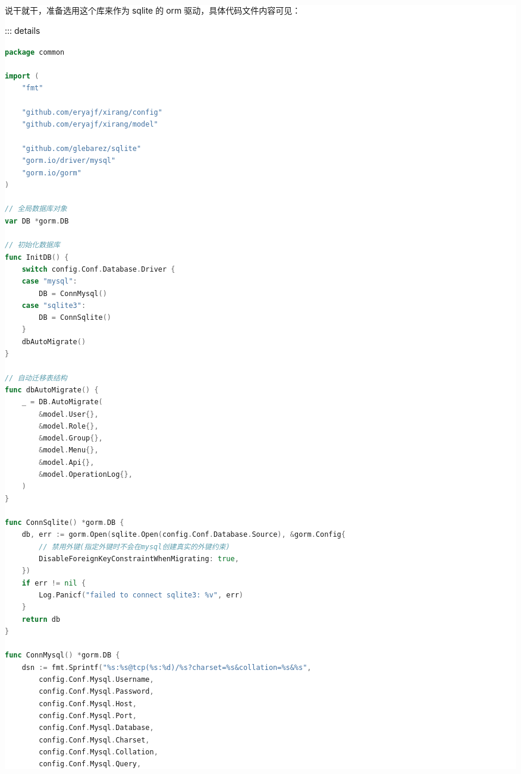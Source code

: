 说干就干，准备选用这个库来作为 sqlite 的 orm 驱动，具体代码文件内容可见：

::: details
```go
package common

import (
	"fmt"

	"github.com/eryajf/xirang/config"
	"github.com/eryajf/xirang/model"

	"github.com/glebarez/sqlite"
	"gorm.io/driver/mysql"
	"gorm.io/gorm"
)

// 全局数据库对象
var DB *gorm.DB

// 初始化数据库
func InitDB() {
	switch config.Conf.Database.Driver {
	case "mysql":
		DB = ConnMysql()
	case "sqlite3":
		DB = ConnSqlite()
	}
	dbAutoMigrate()
}

// 自动迁移表结构
func dbAutoMigrate() {
	_ = DB.AutoMigrate(
		&model.User{},
		&model.Role{},
		&model.Group{},
		&model.Menu{},
		&model.Api{},
		&model.OperationLog{},
	)
}

func ConnSqlite() *gorm.DB {
	db, err := gorm.Open(sqlite.Open(config.Conf.Database.Source), &gorm.Config{
		// 禁用外键(指定外键时不会在mysql创建真实的外键约束)
		DisableForeignKeyConstraintWhenMigrating: true,
	})
	if err != nil {
		Log.Panicf("failed to connect sqlite3: %v", err)
	}
	return db
}

func ConnMysql() *gorm.DB {
	dsn := fmt.Sprintf("%s:%s@tcp(%s:%d)/%s?charset=%s&collation=%s&%s",
		config.Conf.Mysql.Username,
		config.Conf.Mysql.Password,
		config.Conf.Mysql.Host,
		config.Conf.Mysql.Port,
		config.Conf.Mysql.Database,
		config.Conf.Mysql.Charset,
		config.Conf.Mysql.Collation,
		config.Conf.Mysql.Query,
```